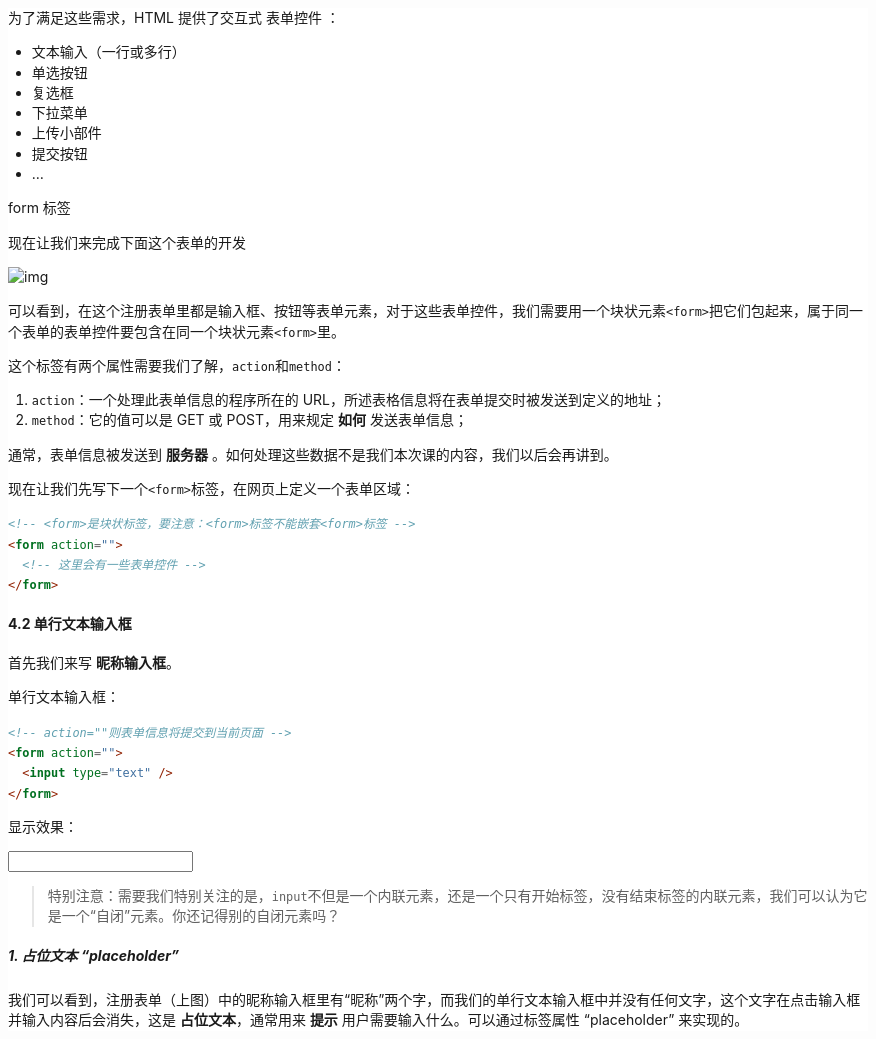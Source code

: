 为了满足这些需求，HTML 提供了交互式 表单控件 ：

- 文本输入（一行或多行）
- 单选按钮
- 复选框
- 下拉菜单
- 上传小部件
- 提交按钮
- …

form 标签

现在让我们来完成下面这个表单的开发

![img](https://document.youkeda.com/P3-1-HTML-CSS/1.4/1.jpg?x-oss-process=image/resize,w_800/watermark,image_d2F0ZXJtYXNrLnBuZz94LW9zcy1wcm9jZXNzPWltYWdlL3Jlc2l6ZSx3XzEwMA==,t_60,g_se,x_10,y_10)

可以看到，在这个注册表单里都是输入框、按钮等表单元素，对于这些表单控件，我们需要用一个块状元素`<form>`把它们包起来，属于同一个表单的表单控件要包含在同一个块状元素`<form>`里。

这个标签有两个属性需要我们了解，`action`和`method`：

1. `action`：一个处理此表单信息的程序所在的 URL，所述表格信息将在表单提交时被发送到定义的地址；
2. `method`：它的值可以是 GET 或 POST，用来规定 **如何** 发送表单信息；

通常，表单信息被发送到 **服务器** 。如何处理这些数据不是我们本次课的内容，我们以后会再讲到。

现在让我们先写下一个`<form>`标签，在网页上定义一个表单区域：

```html
<!-- <form>是块状标签，要注意：<form>标签不能嵌套<form>标签 -->
<form action="">
  <!-- 这里会有一些表单控件 -->
</form>
```

#### 4.2 单行文本输入框

首先我们来写 **昵称输入框**。

单行文本输入框：

```html
<!-- action=""则表单信息将提交到当前页面 -->
<form action="">
  <input type="text" />
</form>
```

显示效果：

<form action="">
  <input type="text" />
</form>

> 特别注意：需要我们特别关注的是，`input`不但是一个内联元素，还是一个只有开始标签，没有结束标签的内联元素，我们可以认为它是一个“自闭”元素。你还记得别的自闭元素吗？

##### 1. 占位文本 “placeholder”

我们可以看到，注册表单（上图）中的昵称输入框里有“昵称”两个字，而我们的单行文本输入框中并没有任何文字，这个文字在点击输入框并输入内容后会消失，这是 **占位文本**，通常用来 **提示** 用户需要输入什么。可以通过标签属性 “placeholder” 来实现的。
